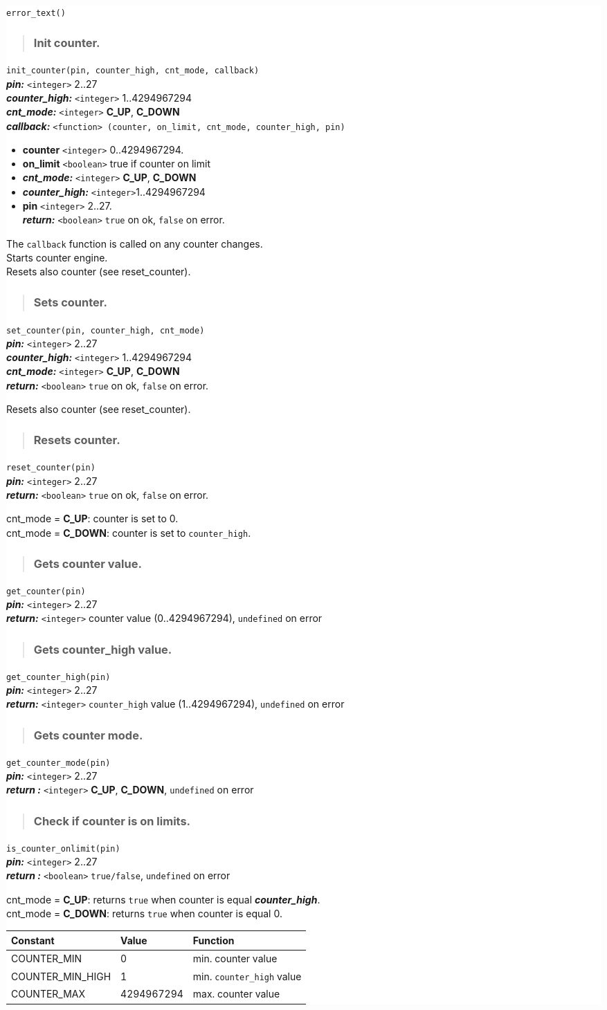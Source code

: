 ```error_text()```<br>

> ### Init counter.<br>
```init_counter(pin, counter_high, cnt_mode, callback)```<br>
***pin:*** ```<integer>``` 2..27<br>
***counter_high:*** ```<integer>``` 1..4294967294<br>
***cnt_mode:*** ```<integer>``` **C_UP**, **C_DOWN**<br>
***callback:*** ```<function> (counter, on_limit, cnt_mode, counter_high, pin)```
- **counter** ```<integer>``` 0..4294967294.<br> 
- **on_limit** ```<boolean>``` true if counter on limit<br> 
- ***cnt_mode:*** ```<integer>``` **C_UP**, **C_DOWN**<br>
- ***counter_high:*** ```<integer>```1..4294967294<br>
- **pin** ```<integer>``` 2..27.<br> 
***return:*** ```<boolean>``` ```true``` on ok, ```false``` on error.<br>

The ```callback``` function is called on any counter changes.<br>
Starts counter engine.<br>
Resets also counter (see reset_counter).<br>

> ### Sets counter.<br>
```set_counter(pin, counter_high, cnt_mode)```<br>
***pin:*** ```<integer>``` 2..27<br>
***counter_high:*** ```<integer>``` 1..4294967294<br>
***cnt_mode:*** ```<integer>``` **C_UP**, **C_DOWN**<br>
***return:*** ```<boolean>``` ```true``` on ok, ```false``` on error.<br>

Resets also counter (see reset_counter).<br>

> ### Resets counter.<br>
```reset_counter(pin)```<br>
***pin:*** ```<integer>``` 2..27<br>
***return:*** ```<boolean>``` ```true``` on ok, ```false``` on error.<br>

cnt_mode = **C_UP**: counter is set to 0.<br>
cnt_mode = **C_DOWN**: counter is set to ```counter_high```.<br>

> ### Gets counter value.<br>
```get_counter(pin)```<br>
***pin:*** ```<integer>``` 2..27<br>
***return:*** ```<integer>``` counter value (0..4294967294), ```undefined``` on error<br>

> ### Gets counter_high value.<br>
```get_counter_high(pin)```<br>
***pin:*** ```<integer>``` 2..27<br>
***return:*** ```<integer>``` ```counter_high``` value (1..4294967294), ```undefined``` on error<br>

> ### Gets counter mode.<br>
```get_counter_mode(pin)```<br>
***pin:*** ```<integer>``` 2..27<br>
***return :*** ```<integer>``` **C_UP**, **C_DOWN**, ```undefined``` on error<br>

> ### Check if counter is on limits.<br>
```is_counter_onlimit(pin)```<br>
***pin:*** ```<integer>``` 2..27<br>
***return :*** ```<boolean>``` ```true/false```, ```undefined``` on error<br>

cnt_mode = **C_UP**: returns ```true``` when counter is equal ***counter_high***.<br>
cnt_mode = **C_DOWN**: returns ```true``` when counter is equal 0.<br>

|Constant|Value|Function|
|:--|:--|:--|
|COUNTER_MIN|0|min. counter value|
|COUNTER_MIN_HIGH|1|min. ```counter_high``` value|
|COUNTER_MAX|4294967294|max. counter value|
```